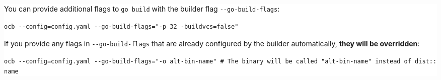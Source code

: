 You can provide additional flags to `go build` with the builder flag `--go-build-flags`:
```console
ocb --config=config.yaml --go-build-flags="-p 32 -buildvcs=false"
```
If you provide any flags in `--go-build-flags` that are already configured by the builder automatically, **they will be overridden**:
```console
ocb --config=config.yaml --go-build-flags="-o alt-bin-name" # The binary will be called "alt-bin-name" instead of dist::name
```

